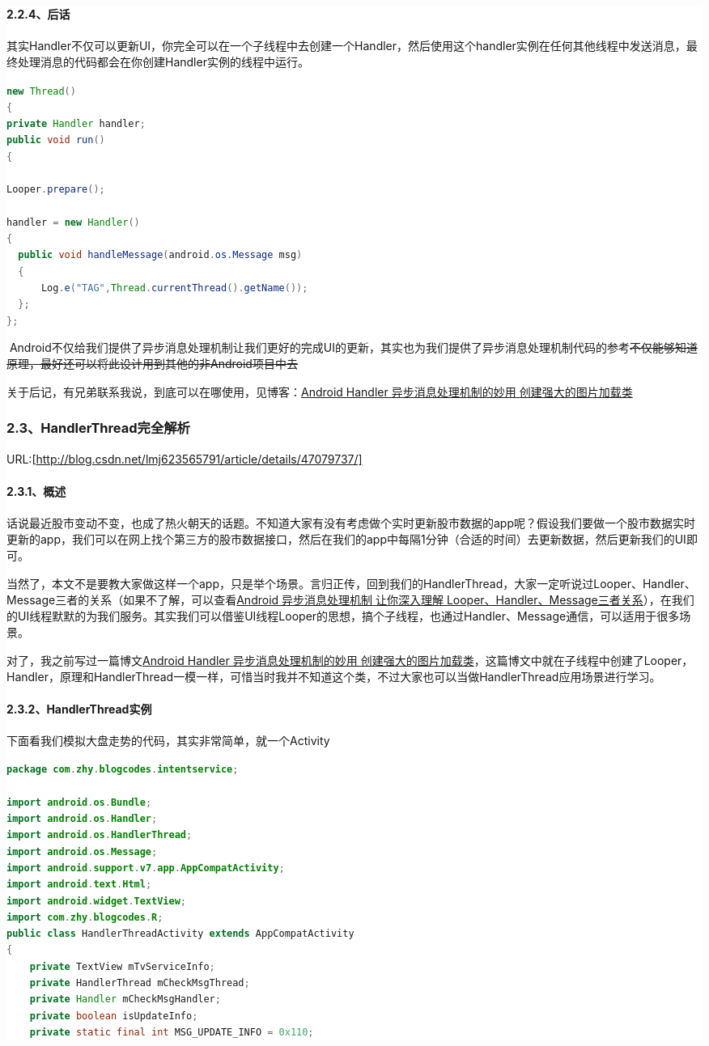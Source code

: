 #### 2.2.4、后话

其实Handler不仅可以更新UI，你完全可以在一个子线程中去创建一个Handler，然后使用这个handler实例在任何其他线程中发送消息，最终处理消息的代码都会在你创建Handler实例的线程中运行。

```java
new Thread()  
{  
private Handler handler;  
public void run()  
{  

Looper.prepare();  

handler = new Handler()  
{  
  public void handleMessage(android.os.Message msg)  
  {  
      Log.e("TAG",Thread.currentThread().getName());  
  };  
};
```

 Android不仅给我们提供了异步消息处理机制让我们更好的完成UI的更新，其实也为我们提供了异步消息处理机制代码的参考~~不仅能够知道原理，最好还可以将此设计用到其他的非Android项目中去~~

关于后记，有兄弟联系我说，到底可以在哪使用，见博客：[Android Handler 异步消息处理机制的妙用 创建强大的图片加载类](http://blog.csdn.net/lmj623565791/article/details/38476887)



### 2.3、HandlerThread完全解析

URL:[http://blog.csdn.net/lmj623565791/article/details/47079737/]

#### 2.3.1、概述

话说最近股市变动不变，也成了热火朝天的话题。不知道大家有没有考虑做个实时更新股市数据的app呢？假设我们要做一个股市数据实时更新的app，我们可以在网上找个第三方的股市数据接口，然后在我们的app中每隔1分钟（合适的时间）去更新数据，然后更新我们的UI即可。

当然了，本文不是要教大家做这样一个app，只是举个场景。言归正传，回到我们的HandlerThread，大家一定听说过Looper、Handler、Message三者的关系（如果不了解，可以查看[Android 异步消息处理机制 让你深入理解 Looper、Handler、Message三者关系](http://blog.csdn.net/lmj623565791/article/details/38377229)），在我们的UI线程默默的为我们服务。其实我们可以借鉴UI线程Looper的思想，搞个子线程，也通过Handler、Message通信，可以适用于很多场景。

对了，我之前写过一篇博文[Android Handler 异步消息处理机制的妙用 创建强大的图片加载类](http://blog.csdn.net/lmj623565791/article/details/38476887)，这篇博文中就在子线程中创建了Looper，Handler，原理和HandlerThread一模一样，可惜当时我并不知道这个类，不过大家也可以当做HandlerThread应用场景进行学习。

#### 2.3.2、HandlerThread实例

下面看我们模拟大盘走势的代码，其实非常简单，就一个Activity

```java
package com.zhy.blogcodes.intentservice;

import android.os.Bundle;
import android.os.Handler;
import android.os.HandlerThread;
import android.os.Message;
import android.support.v7.app.AppCompatActivity;
import android.text.Html;
import android.widget.TextView;
import com.zhy.blogcodes.R;
public class HandlerThreadActivity extends AppCompatActivity
{
    private TextView mTvServiceInfo;
    private HandlerThread mCheckMsgThread;
    private Handler mCheckMsgHandler;
    private boolean isUpdateInfo;
    private static final int MSG_UPDATE_INFO = 0x110;
```